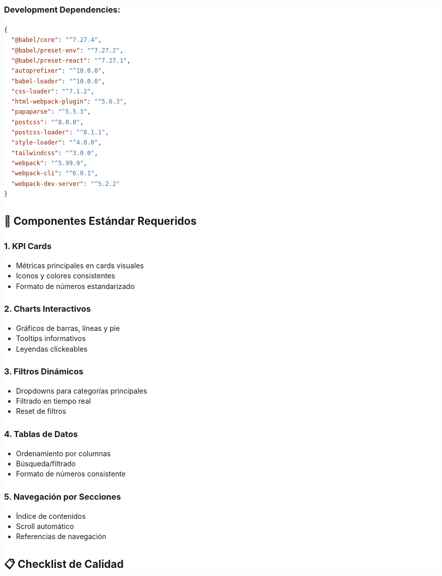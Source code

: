 ### Development Dependencies:
```json
{
  "@babel/core": "^7.27.4",
  "@babel/preset-env": "^7.27.2",
  "@babel/preset-react": "^7.27.1",
  "autoprefixer": "^10.0.0",
  "babel-loader": "^10.0.0",
  "css-loader": "^7.1.2",
  "html-webpack-plugin": "^5.6.3",
  "papaparse": "^5.5.3",
  "postcss": "^8.0.0",
  "postcss-loader": "^8.1.1",
  "style-loader": "^4.0.0",
  "tailwindcss": "^3.0.0",
  "webpack": "^5.99.9",
  "webpack-cli": "^6.0.1",
  "webpack-dev-server": "^5.2.2"
}
```

## 🎯 **Componentes Estándar Requeridos**

### 1. KPI Cards
- Métricas principales en cards visuales
- Iconos y colores consistentes
- Formato de números estandarizado

### 2. Charts Interactivos
- Gráficos de barras, líneas y pie
- Tooltips informativos
- Leyendas clickeables

### 3. Filtros Dinámicos
- Dropdowns para categorías principales
- Filtrado en tiempo real
- Reset de filtros

### 4. Tablas de Datos
- Ordenamiento por columnas
- Búsqueda/filtrado
- Formato de números consistente

### 5. Navegación por Secciones
- Índice de contenidos
- Scroll automático
- Referencias de navegación

## 📋 **Checklist de Calidad**
